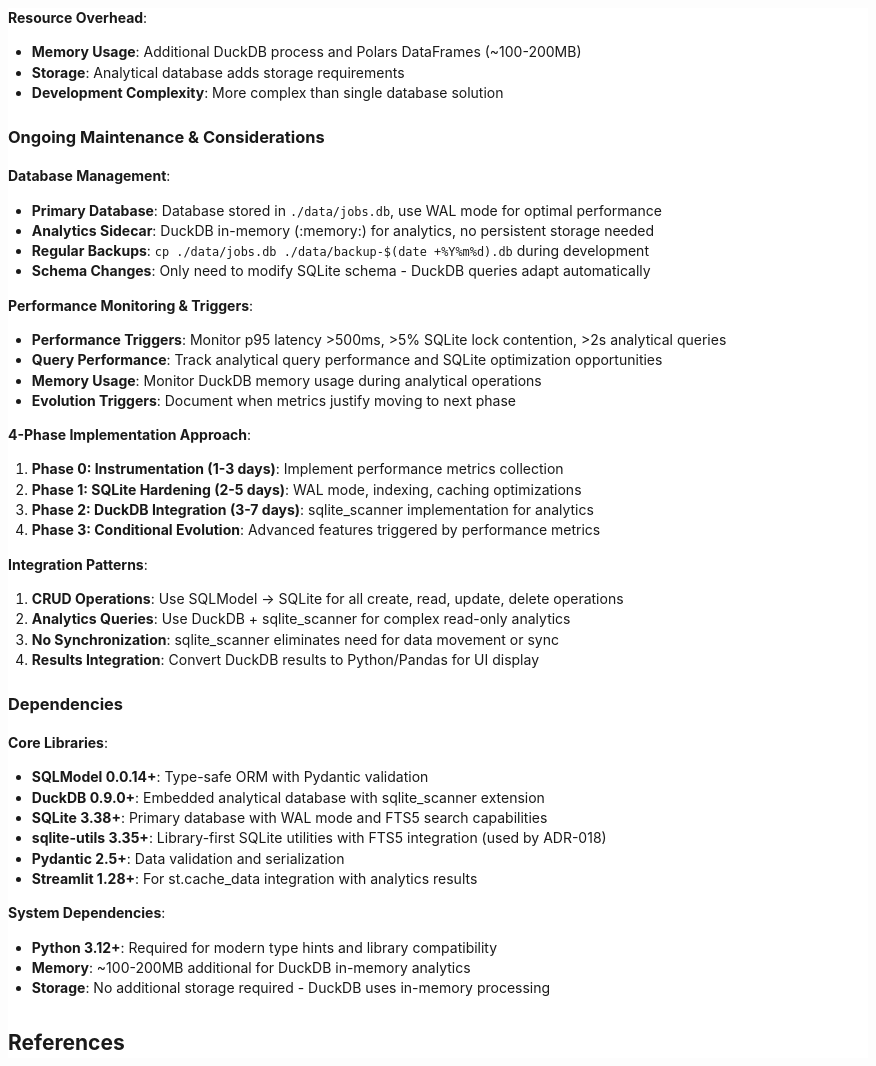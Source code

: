 **Resource Overhead**:

- **Memory Usage**: Additional DuckDB process and Polars DataFrames (~100-200MB)
- **Storage**: Analytical database adds storage requirements
- **Development Complexity**: More complex than single database solution

### Ongoing Maintenance & Considerations

**Database Management**:

- **Primary Database**: Database stored in `./data/jobs.db`, use WAL mode for optimal performance
- **Analytics Sidecar**: DuckDB in-memory (:memory:) for analytics, no persistent storage needed
- **Regular Backups**: `cp ./data/jobs.db ./data/backup-$(date +%Y%m%d).db` during development
- **Schema Changes**: Only need to modify SQLite schema - DuckDB queries adapt automatically

**Performance Monitoring & Triggers**:

- **Performance Triggers**: Monitor p95 latency >500ms, >5% SQLite lock contention, >2s analytical queries
- **Query Performance**: Track analytical query performance and SQLite optimization opportunities
- **Memory Usage**: Monitor DuckDB memory usage during analytical operations
- **Evolution Triggers**: Document when metrics justify moving to next phase

**4-Phase Implementation Approach**:

1. **Phase 0: Instrumentation (1-3 days)**: Implement performance metrics collection
2. **Phase 1: SQLite Hardening (2-5 days)**: WAL mode, indexing, caching optimizations
3. **Phase 2: DuckDB Integration (3-7 days)**: sqlite_scanner implementation for analytics
4. **Phase 3: Conditional Evolution**: Advanced features triggered by performance metrics

**Integration Patterns**:

1. **CRUD Operations**: Use SQLModel → SQLite for all create, read, update, delete operations
2. **Analytics Queries**: Use DuckDB + sqlite_scanner for complex read-only analytics
3. **No Synchronization**: sqlite_scanner eliminates need for data movement or sync
4. **Results Integration**: Convert DuckDB results to Python/Pandas for UI display

### Dependencies

**Core Libraries**:

- **SQLModel 0.0.14+**: Type-safe ORM with Pydantic validation
- **DuckDB 0.9.0+**: Embedded analytical database with sqlite_scanner extension
- **SQLite 3.38+**: Primary database with WAL mode and FTS5 search capabilities
- **sqlite-utils 3.35+**: Library-first SQLite utilities with FTS5 integration (used by ADR-018)
- **Pydantic 2.5+**: Data validation and serialization
- **Streamlit 1.28+**: For st.cache_data integration with analytics results

**System Dependencies**:

- **Python 3.12+**: Required for modern type hints and library compatibility
- **Memory**: ~100-200MB additional for DuckDB in-memory analytics
- **Storage**: No additional storage required - DuckDB uses in-memory processing

## References
